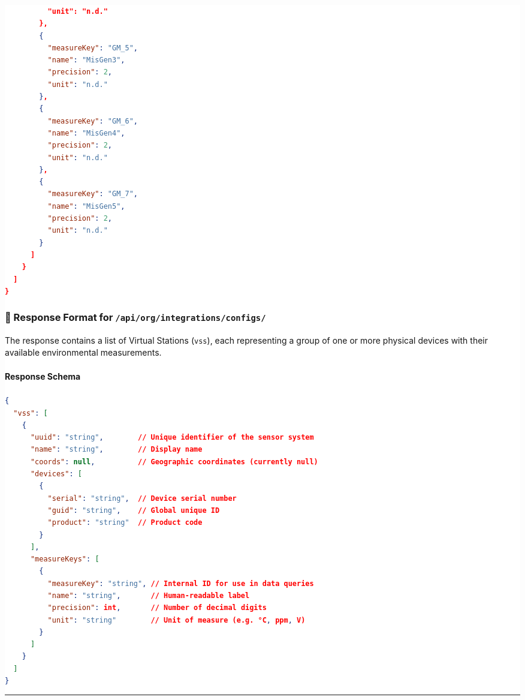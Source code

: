 ```json
          "unit": "n.d."
        },
        {
          "measureKey": "GM_5",
          "name": "MisGen3",
          "precision": 2,
          "unit": "n.d."
        },
        {
          "measureKey": "GM_6",
          "name": "MisGen4",
          "precision": 2,
          "unit": "n.d."
        },
        {
          "measureKey": "GM_7",
          "name": "MisGen5",
          "precision": 2,
          "unit": "n.d."
        }
      ]
    }
  ]
}
```

### 📄 Response Format for `/api/org/integrations/configs/`

The response contains a list of Virtual Stations (`vss`), each representing a group of one or more physical devices with their available environmental measurements.

#### Response Schema
```json
{
  "vss": [
    {
      "uuid": "string",        // Unique identifier of the sensor system
      "name": "string",        // Display name
      "coords": null,          // Geographic coordinates (currently null)
      "devices": [
        {
          "serial": "string",  // Device serial number
          "guid": "string",    // Global unique ID
          "product": "string"  // Product code
        }
      ],
      "measureKeys": [
        {
          "measureKey": "string", // Internal ID for use in data queries
          "name": "string",       // Human-readable label
          "precision": int,       // Number of decimal digits
          "unit": "string"        // Unit of measure (e.g. °C, ppm, V)
        }
      ]
    }
  ]
}
```

---